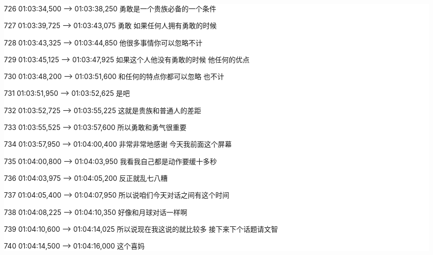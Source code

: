 726
01:03:34,500 –&gt; 01:03:38,250
勇敢是一个贵族必备的一个条件
 
727
01:03:39,725 –&gt; 01:03:43,075
勇敢 如果任何人拥有勇敢的时候
 
728
01:03:43,325 –&gt; 01:03:44,850
他很多事情你可以忽略不计
 
729
01:03:45,125 –&gt; 01:03:47,925
如果这个人他没有勇敢的时候 他任何的优点
 
730
01:03:48,200 –&gt; 01:03:51,600
和任何的特点你都可以忽略 也不计
 
731
01:03:51,950 –&gt; 01:03:52,625
是吧
 
732
01:03:52,725 –&gt; 01:03:55,225
这就是贵族和普通人的差距
 
733
01:03:55,525 –&gt; 01:03:57,600
所以勇敢和勇气很重要
 
734
01:03:57,950 –&gt; 01:04:00,400
非常非常地感谢 今天我前面这个屏幕
 
735
01:04:00,800 –&gt; 01:04:03,950
我看我自己都是动作要缓十多秒
 
736
01:04:03,975 –&gt; 01:04:05,200
反正就乱七八糟
 
737
01:04:05,400 –&gt; 01:04:07,950
所以说咱们今天对话之间有这个时间
 
738
01:04:08,225 –&gt; 01:04:10,350
好像和月球对话一样啊
 
739
01:04:10,600 –&gt; 01:04:14,025
所以说现在我这说的就比较多 接下来下个话题请文智
 
740
01:04:14,500 –&gt; 01:04:16,000
这个喜妈
 